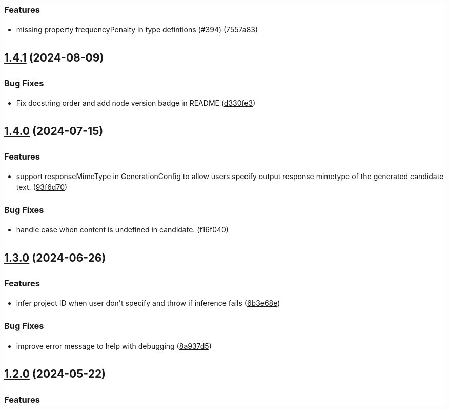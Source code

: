 
### Features

* missing property frequencyPenalty in type defintions ([#394](https://github.com/googleapis/nodejs-vertexai/issues/394)) ([7557a83](https://github.com/googleapis/nodejs-vertexai/commit/7557a839b96a9fddc17c6516dd9c8c12772b6c59))

## [1.4.1](https://github.com/googleapis/nodejs-vertexai/compare/v1.4.0...v1.4.1) (2024-08-09)


### Bug Fixes

* Fix docstring order and add node version badge in README ([d330fe3](https://github.com/googleapis/nodejs-vertexai/commit/d330fe3352713226794ac3e8c7a7a21474a32ec1))

## [1.4.0](https://github.com/googleapis/nodejs-vertexai/compare/v1.3.0...v1.4.0) (2024-07-15)


### Features

* support responseMimeType in GenerationConfig to allow users specify output response mimetype of the generated candidate text. ([93f6d70](https://github.com/googleapis/nodejs-vertexai/commit/93f6d70660dbee44f81766544047da7baf427e30))


### Bug Fixes

* handle case when content is undefined in candidate. ([f16f040](https://github.com/googleapis/nodejs-vertexai/commit/f16f0405c0419152119385780ba21b2d9c18dc9b))

## [1.3.0](https://github.com/googleapis/nodejs-vertexai/compare/v1.2.0...v1.3.0) (2024-06-26)


### Features

* infer project ID when user don't specify and throw if inference fails ([6b3e68e](https://github.com/googleapis/nodejs-vertexai/commit/6b3e68e3b869659d17ef584995de7d7bfc1b1f3b))


### Bug Fixes

* improve error message to help with debugging ([8a937d5](https://github.com/googleapis/nodejs-vertexai/commit/8a937d5f534f54867fd62a988dbd84ebafb5b76a))

## [1.2.0](https://github.com/googleapis/nodejs-vertexai/compare/v1.1.0...v1.2.0) (2024-05-22)


### Features
